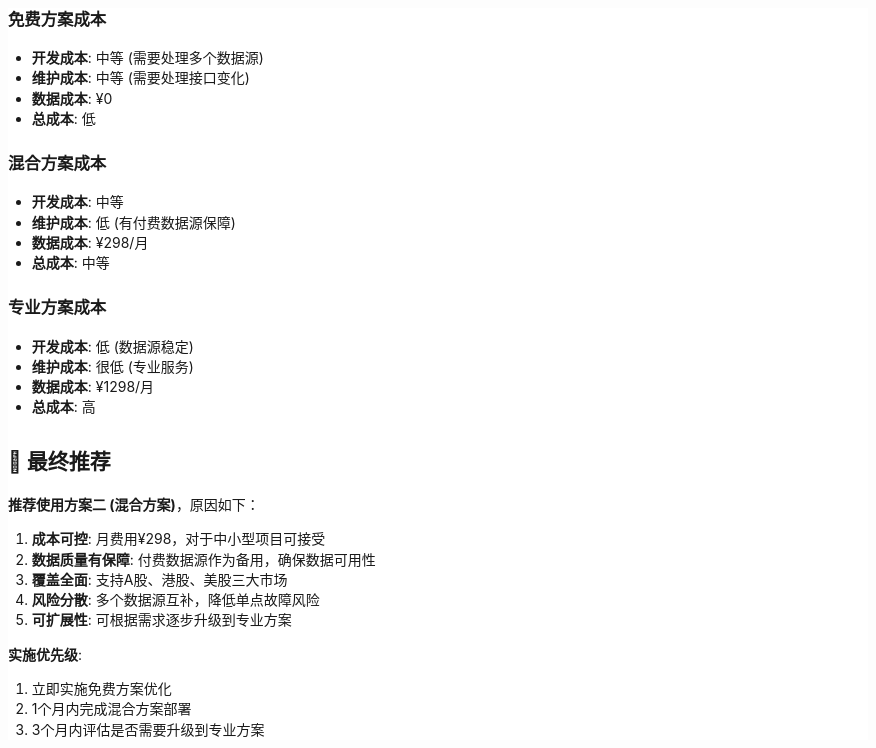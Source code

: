 ### 免费方案成本
- **开发成本**: 中等 (需要处理多个数据源)
- **维护成本**: 中等 (需要处理接口变化)
- **数据成本**: ¥0
- **总成本**: 低

### 混合方案成本
- **开发成本**: 中等
- **维护成本**: 低 (有付费数据源保障)
- **数据成本**: ¥298/月
- **总成本**: 中等

### 专业方案成本
- **开发成本**: 低 (数据源稳定)
- **维护成本**: 很低 (专业服务)
- **数据成本**: ¥1298/月
- **总成本**: 高

## 🎯 最终推荐

**推荐使用方案二 (混合方案)**，原因如下：

1. **成本可控**: 月费用¥298，对于中小型项目可接受
2. **数据质量有保障**: 付费数据源作为备用，确保数据可用性
3. **覆盖全面**: 支持A股、港股、美股三大市场
4. **风险分散**: 多个数据源互补，降低单点故障风险
5. **可扩展性**: 可根据需求逐步升级到专业方案

**实施优先级**:
1. 立即实施免费方案优化
2. 1个月内完成混合方案部署
3. 3个月内评估是否需要升级到专业方案 
